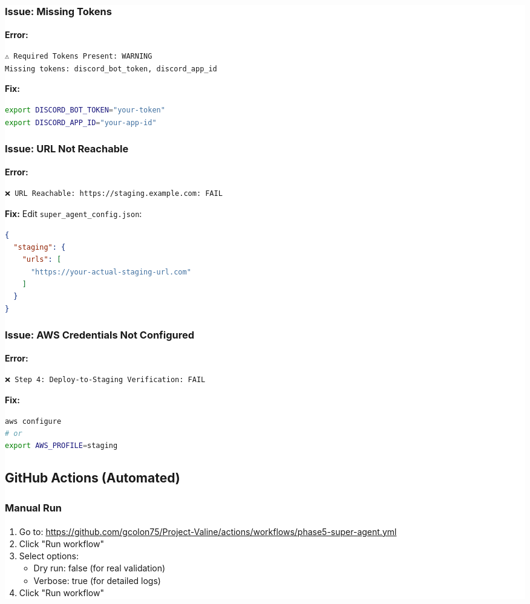 ### Issue: Missing Tokens

**Error:**
```
⚠️ Required Tokens Present: WARNING
Missing tokens: discord_bot_token, discord_app_id
```

**Fix:**
```bash
export DISCORD_BOT_TOKEN="your-token"
export DISCORD_APP_ID="your-app-id"
```

### Issue: URL Not Reachable

**Error:**
```
❌ URL Reachable: https://staging.example.com: FAIL
```

**Fix:**
Edit `super_agent_config.json`:
```json
{
  "staging": {
    "urls": [
      "https://your-actual-staging-url.com"
    ]
  }
}
```

### Issue: AWS Credentials Not Configured

**Error:**
```
❌ Step 4: Deploy-to-Staging Verification: FAIL
```

**Fix:**
```bash
aws configure
# or
export AWS_PROFILE=staging
```

## GitHub Actions (Automated)

### Manual Run

1. Go to: https://github.com/gcolon75/Project-Valine/actions/workflows/phase5-super-agent.yml
2. Click "Run workflow"
3. Select options:
   - Dry run: false (for real validation)
   - Verbose: true (for detailed logs)
4. Click "Run workflow"
